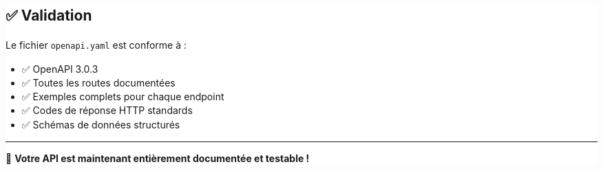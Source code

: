 ## ✅ Validation

Le fichier `openapi.yaml` est conforme à :
- ✅ OpenAPI 3.0.3
- ✅ Toutes les routes documentées
- ✅ Exemples complets pour chaque endpoint
- ✅ Codes de réponse HTTP standards
- ✅ Schémas de données structurés

---

🎉 **Votre API est maintenant entièrement documentée et testable !**










